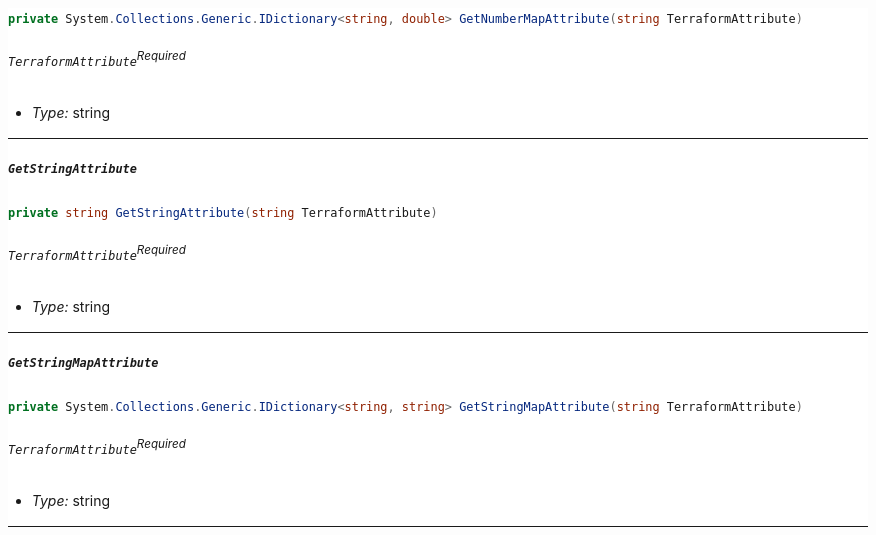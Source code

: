 ```csharp
private System.Collections.Generic.IDictionary<string, double> GetNumberMapAttribute(string TerraformAttribute)
```

###### `TerraformAttribute`<sup>Required</sup> <a name="TerraformAttribute" id="@cdktf/provider-cloudflare.dataCloudflareZeroTrustAccessIdentityProviders.DataCloudflareZeroTrustAccessIdentityProvidersResultConfigHeaderAttributesOutputReference.getNumberMapAttribute.parameter.terraformAttribute"></a>

- *Type:* string

---

##### `GetStringAttribute` <a name="GetStringAttribute" id="@cdktf/provider-cloudflare.dataCloudflareZeroTrustAccessIdentityProviders.DataCloudflareZeroTrustAccessIdentityProvidersResultConfigHeaderAttributesOutputReference.getStringAttribute"></a>

```csharp
private string GetStringAttribute(string TerraformAttribute)
```

###### `TerraformAttribute`<sup>Required</sup> <a name="TerraformAttribute" id="@cdktf/provider-cloudflare.dataCloudflareZeroTrustAccessIdentityProviders.DataCloudflareZeroTrustAccessIdentityProvidersResultConfigHeaderAttributesOutputReference.getStringAttribute.parameter.terraformAttribute"></a>

- *Type:* string

---

##### `GetStringMapAttribute` <a name="GetStringMapAttribute" id="@cdktf/provider-cloudflare.dataCloudflareZeroTrustAccessIdentityProviders.DataCloudflareZeroTrustAccessIdentityProvidersResultConfigHeaderAttributesOutputReference.getStringMapAttribute"></a>

```csharp
private System.Collections.Generic.IDictionary<string, string> GetStringMapAttribute(string TerraformAttribute)
```

###### `TerraformAttribute`<sup>Required</sup> <a name="TerraformAttribute" id="@cdktf/provider-cloudflare.dataCloudflareZeroTrustAccessIdentityProviders.DataCloudflareZeroTrustAccessIdentityProvidersResultConfigHeaderAttributesOutputReference.getStringMapAttribute.parameter.terraformAttribute"></a>

- *Type:* string

---
